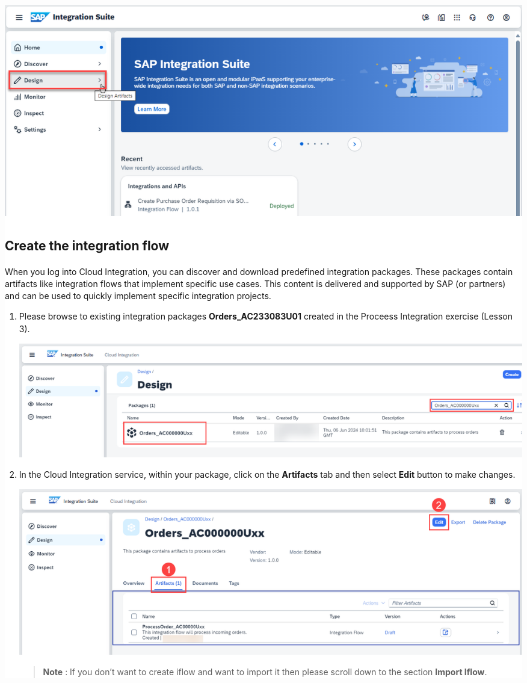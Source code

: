 ![](vx_images/405731501497280.png)
## Create the integration flow
When you log into Cloud Integration, you can discover and download predefined integration packages. These packages contain artifacts like integration flows that implement specific use cases. This content is delivered and supported by SAP (or partners) and can be used to quickly implement specific integration projects.

1. Please browse to existing integration packages **Orders_AC233083U01** created in the Proceess Integration exercise (Lesson 3).

    ![](vx_images/223374005719746.png)
1. In the Cloud Integration service, within your package, click on the **Artifacts** tab and then select **Edit** button to make changes.

    ![](vx_images/182071047131181.png)
    > **Note** : If you don’t want to create iflow and want to import it then please scroll down to the section **Import Iflow**.
